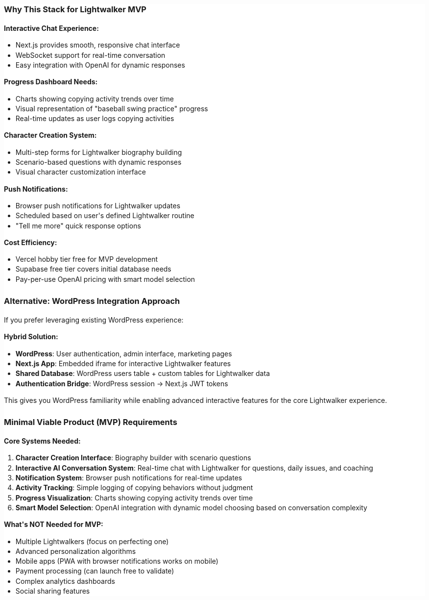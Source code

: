 ### Why This Stack for Lightwalker MVP

**Interactive Chat Experience:**
- Next.js provides smooth, responsive chat interface
- WebSocket support for real-time conversation
- Easy integration with OpenAI for dynamic responses

**Progress Dashboard Needs:**
- Charts showing copying activity trends over time
- Visual representation of "baseball swing practice" progress
- Real-time updates as user logs copying activities

**Character Creation System:**
- Multi-step forms for Lightwalker biography building
- Scenario-based questions with dynamic responses
- Visual character customization interface

**Push Notifications:**
- Browser push notifications for Lightwalker updates
- Scheduled based on user's defined Lightwalker routine
- "Tell me more" quick response options

**Cost Efficiency:**
- Vercel hobby tier free for MVP development
- Supabase free tier covers initial database needs
- Pay-per-use OpenAI pricing with smart model selection

### Alternative: WordPress Integration Approach

If you prefer leveraging existing WordPress experience:

**Hybrid Solution:**
- **WordPress**: User authentication, admin interface, marketing pages
- **Next.js App**: Embedded iframe for interactive Lightwalker features
- **Shared Database**: WordPress users table + custom tables for Lightwalker data
- **Authentication Bridge**: WordPress session → Next.js JWT tokens

This gives you WordPress familiarity while enabling advanced interactive features for the core Lightwalker experience.

### Minimal Viable Product (MVP) Requirements
**Core Systems Needed:**
1. **Character Creation Interface**: Biography builder with scenario questions
2. **Interactive AI Conversation System**: Real-time chat with Lightwalker for questions, daily issues, and coaching
3. **Notification System**: Browser push notifications for real-time updates  
4. **Activity Tracking**: Simple logging of copying behaviors without judgment
5. **Progress Visualization**: Charts showing copying activity trends over time
6. **Smart Model Selection**: OpenAI integration with dynamic model choosing based on conversation complexity

**What's NOT Needed for MVP:**
- Multiple Lightwalkers (focus on perfecting one)
- Advanced personalization algorithms
- Mobile apps (PWA with browser notifications works on mobile)
- Payment processing (can launch free to validate)
- Complex analytics dashboards
- Social sharing features
